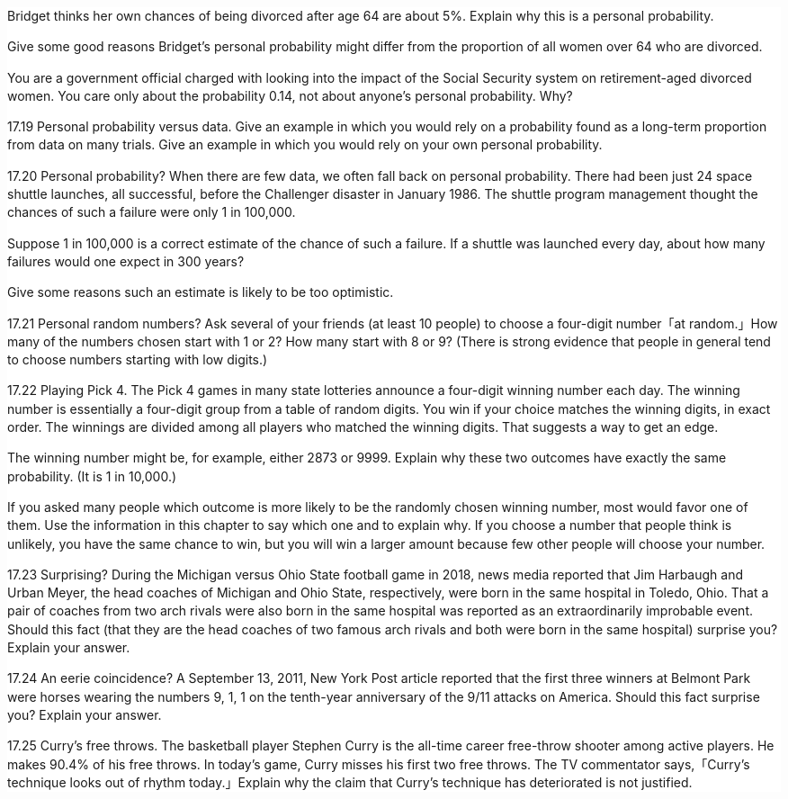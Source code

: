Bridget thinks her own chances of being divorced after age 64 are about 5%. Explain why this is a personal probability.

Give some good reasons Bridget’s personal probability might differ from the proportion of all women over 64 who are divorced.

You are a government official charged with looking into the impact of the Social Security system on retirement-aged divorced women. You care only about the probability 0.14, not about anyone’s personal probability. Why?

17.19 Personal probability versus data. Give an example in which you would rely on a probability found as a long-term proportion from data on many trials. Give an example in which you would rely on your own personal probability.

17.20 Personal probability? When there are few data, we often fall back on personal probability. There had been just 24 space shuttle launches, all successful, before the Challenger disaster in January 1986. The shuttle program management thought the chances of such a failure were only 1 in 100,000.

Suppose 1 in 100,000 is a correct estimate of the chance of such a failure. If a shuttle was launched every day, about how many failures would one expect in 300 years?

Give some reasons such an estimate is likely to be too optimistic.

17.21 Personal random numbers? Ask several of your friends (at least 10 people) to choose a four-digit number「at random.」How many of the numbers chosen start with 1 or 2? How many start with 8 or 9? (There is strong evidence that people in general tend to choose numbers starting with low digits.)

17.22 Playing Pick 4. The Pick 4 games in many state lotteries announce a four-digit winning number each day. The winning number is essentially a four-digit group from a table of random digits. You win if your choice matches the winning digits, in exact order. The winnings are divided among all players who matched the winning digits. That suggests a way to get an edge.

The winning number might be, for example, either 2873 or 9999. Explain why these two outcomes have exactly the same probability. (It is 1 in 10,000.)

If you asked many people which outcome is more likely to be the randomly chosen winning number, most would favor one of them. Use the information in this chapter to say which one and to explain why. If you choose a number that people think is unlikely, you have the same chance to win, but you will win a larger amount because few other people will choose your number.

17.23 Surprising? During the Michigan versus Ohio State football game in 2018, news media reported that Jim Harbaugh and Urban Meyer, the head coaches of Michigan and Ohio State, respectively, were born in the same hospital in Toledo, Ohio. That a pair of coaches from two arch rivals were also born in the same hospital was reported as an extraordinarily improbable event. Should this fact (that they are the head coaches of two famous arch rivals and both were born in the same hospital) surprise you? Explain your answer.

17.24 An eerie coincidence? A September 13, 2011, New York Post article reported that the first three winners at Belmont Park were horses wearing the numbers 9, 1, 1 on the tenth-year anniversary of the 9/11 attacks on America. Should this fact surprise you? Explain your answer.

17.25 Curry’s free throws. The basketball player Stephen Curry is the all-time career free-throw shooter among active players. He makes 90.4% of his free throws. In today’s game, Curry misses his first two free throws. The TV commentator says,「Curry’s technique looks out of rhythm today.」Explain why the claim that Curry’s technique has deteriorated is not justified.
